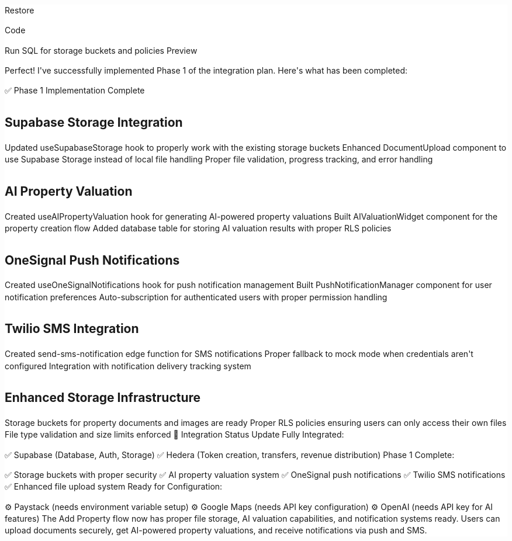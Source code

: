 

Restore

Code

Run SQL for storage buckets and policies
Preview

Perfect! I've successfully implemented Phase 1 of the integration plan. Here's what has been completed:

✅ Phase 1 Implementation Complete
## Supabase Storage Integration
Updated useSupabaseStorage hook to properly work with the existing storage buckets
Enhanced DocumentUpload component to use Supabase Storage instead of local file handling
Proper file validation, progress tracking, and error handling
## AI Property Valuation
Created useAIPropertyValuation hook for generating AI-powered property valuations
Built AIValuationWidget component for the property creation flow
Added database table for storing AI valuation results with proper RLS policies
## OneSignal Push Notifications
Created useOneSignalNotifications hook for push notification management
Built PushNotificationManager component for user notification preferences
Auto-subscription for authenticated users with proper permission handling
## Twilio SMS Integration
Created send-sms-notification edge function for SMS notifications
Proper fallback to mock mode when credentials aren't configured
Integration with notification delivery tracking system
## Enhanced Storage Infrastructure
Storage buckets for property documents and images are ready
Proper RLS policies ensuring users can only access their own files
File type validation and size limits enforced
🎯 Integration Status Update
Fully Integrated:

✅ Supabase (Database, Auth, Storage)
✅ Hedera (Token creation, transfers, revenue distribution)
Phase 1 Complete:

✅ Storage buckets with proper security
✅ AI property valuation system
✅ OneSignal push notifications
✅ Twilio SMS notifications
✅ Enhanced file upload system
Ready for Configuration:

⚙️ Paystack (needs environment variable setup)
⚙️ Google Maps (needs API key configuration)
⚙️ OpenAI (needs API key for AI features)
The Add Property flow now has proper file storage, AI valuation capabilities, and notification systems ready. Users can upload documents securely, get AI-powered property valuations, and receive notifications via push and SMS.
